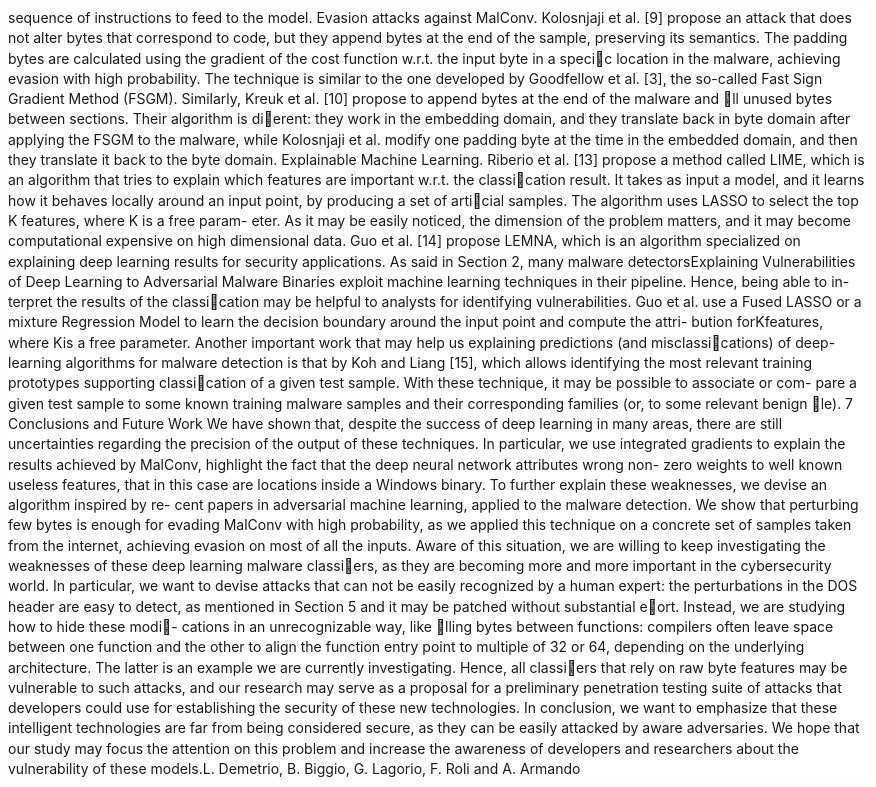 sequence of instructions to feed to the model.
Evasion attacks against MalConv. Kolosnjaji et al. [9] propose an attack
that does not alter bytes that correspond to code, but they append bytes at the
end of the sample, preserving its semantics. The padding bytes are calculated
using the gradient of the cost function w.r.t. the input byte in a specic location
in the malware, achieving evasion with high probability. The technique is similar
to the one developed by Goodfellow et al. [3], the so-called Fast Sign Gradient
Method (FSGM). Similarly, Kreuk et al. [10] propose to append bytes at the
end of the malware and ll unused bytes between sections. Their algorithm is
dierent: they work in the embedding domain, and they translate back in byte
domain after applying the FSGM to the malware, while Kolosnjaji et al. modify
one padding byte at the time in the embedded domain, and then they translate
it back to the byte domain.
Explainable Machine Learning. Riberio et al. [13] propose a method called
LIME, which is an algorithm that tries to explain which features are important
w.r.t. the classication result. It takes as input a model, and it learns how it
behaves locally around an input point, by producing a set of articial samples.
The algorithm uses LASSO to select the top K features, where K is a free param-
eter. As it may be easily noticed, the dimension of the problem matters, and it
may become computational expensive on high dimensional data. Guo et al. [14]
propose LEMNA, which is an algorithm specialized on explaining deep learning
results for security applications. As said in Section 2, many malware detectorsExplaining Vulnerabilities of Deep Learning to Adversarial Malware Binaries
exploit machine learning techniques in their pipeline. Hence, being able to in-
terpret the results of the classication may be helpful to analysts for identifying
vulnerabilities. Guo et al. use a Fused LASSO or a mixture Regression Model
to learn the decision boundary around the input point and compute the attri-
bution forKfeatures, where Kis a free parameter. Another important work
that may help us explaining predictions (and misclassications) of deep-learning
algorithms for malware detection is that by Koh and Liang [15], which allows
identifying the most relevant training prototypes supporting classication of a
given test sample. With these technique, it may be possible to associate or com-
pare a given test sample to some known training malware samples and their
corresponding families (or, to some relevant benign le).
7 Conclusions and Future Work
We have shown that, despite the success of deep learning in many areas, there
are still uncertainties regarding the precision of the output of these techniques.
In particular, we use integrated gradients to explain the results achieved by
MalConv, highlight the fact that the deep neural network attributes wrong non-
zero weights to well known useless features, that in this case are locations inside
a Windows binary.
To further explain these weaknesses, we devise an algorithm inspired by re-
cent papers in adversarial machine learning, applied to the malware detection.
We show that perturbing few bytes is enough for evading MalConv with high
probability, as we applied this technique on a concrete set of samples taken from
the internet, achieving evasion on most of all the inputs.
Aware of this situation, we are willing to keep investigating the weaknesses
of these deep learning malware classiers, as they are becoming more and more
important in the cybersecurity world. In particular, we want to devise attacks
that can not be easily recognized by a human expert: the perturbations in the
DOS header are easy to detect, as mentioned in Section 5 and it may be patched
without substantial eort. Instead, we are studying how to hide these modi-
cations in an unrecognizable way, like lling bytes between functions: compilers
often leave space between one function and the other to align the function entry
point to multiple of 32 or 64, depending on the underlying architecture. The
latter is an example we are currently investigating. Hence, all classiers that
rely on raw byte features may be vulnerable to such attacks, and our research
may serve as a proposal for a preliminary penetration testing suite of attacks
that developers could use for establishing the security of these new technologies.
In conclusion, we want to emphasize that these intelligent technologies are far
from being considered secure, as they can be easily attacked by aware adversaries.
We hope that our study may focus the attention on this problem and increase
the awareness of developers and researchers about the vulnerability of these
models.L. Demetrio, B. Biggio, G. Lagorio, F. Roli and A. Armando